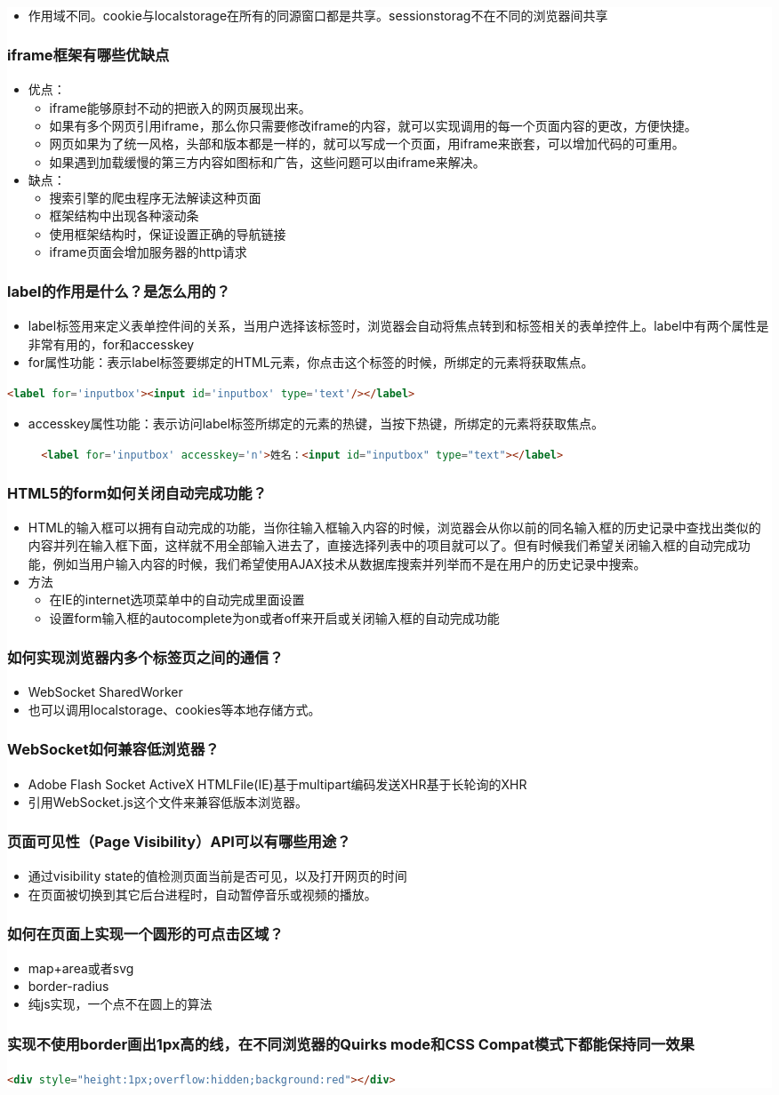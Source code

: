   - 作用域不同。cookie与localstorage在所有的同源窗口都是共享。sessionstorag不在不同的浏览器间共享

### iframe框架有哪些优缺点
+ 优点：
  - iframe能够原封不动的把嵌入的网页展现出来。
  - 如果有多个网页引用iframe，那么你只需要修改iframe的内容，就可以实现调用的每一个页面内容的更改，方便快捷。
  - 网页如果为了统一风格，头部和版本都是一样的，就可以写成一个页面，用iframe来嵌套，可以增加代码的可重用。
  - 如果遇到加载缓慢的第三方内容如图标和广告，这些问题可以由iframe来解决。
+ 缺点：
  - 搜索引擎的爬虫程序无法解读这种页面
  - 框架结构中出现各种滚动条
  - 使用框架结构时，保证设置正确的导航链接
  - iframe页面会增加服务器的http请求

### label的作用是什么？是怎么用的？
+ label标签用来定义表单控件间的关系，当用户选择该标签时，浏览器会自动将焦点转到和标签相关的表单控件上。label中有两个属性是非常有用的，for和accesskey
+ for属性功能：表示label标签要绑定的HTML元素，你点击这个标签的时候，所绑定的元素将获取焦点。
```html 
<label for='inputbox'><input id='inputbox' type='text'/></label>  
```
+ accesskey属性功能：表示访问label标签所绑定的元素的热键，当按下热键，所绑定的元素将获取焦点。
  ```html 
    <label for='inputbox' accesskey='n'>姓名：<input id="inputbox" type="text"></label>
  ```
### HTML5的form如何关闭自动完成功能？
+ HTML的输入框可以拥有自动完成的功能，当你往输入框输入内容的时候，浏览器会从你以前的同名输入框的历史记录中查找出类似的内容并列在输入框下面，这样就不用全部输入进去了，直接选择列表中的项目就可以了。但有时候我们希望关闭输入框的自动完成功能，例如当用户输入内容的时候，我们希望使用AJAX技术从数据库搜索并列举而不是在用户的历史记录中搜索。
+ 方法
  - 在IE的internet选项菜单中的自动完成里面设置
  - 设置form输入框的autocomplete为on或者off来开启或关闭输入框的自动完成功能

### 如何实现浏览器内多个标签页之间的通信？
+ WebSocket SharedWorker
+ 也可以调用localstorage、cookies等本地存储方式。

### WebSocket如何兼容低浏览器？
+ Adobe Flash Socket ActiveX HTMLFile(IE)基于multipart编码发送XHR基于长轮询的XHR
+ 引用WebSocket.js这个文件来兼容低版本浏览器。
  
### 页面可见性（Page Visibility）API可以有哪些用途？
+ 通过visibility state的值检测页面当前是否可见，以及打开网页的时间
+ 在页面被切换到其它后台进程时，自动暂停音乐或视频的播放。
  
### 如何在页面上实现一个圆形的可点击区域？
+ map+area或者svg
+ border-radius
+ 纯js实现，一个点不在圆上的算法

### 实现不使用border画出1px高的线，在不同浏览器的Quirks mode和CSS Compat模式下都能保持同一效果
```html
<div style="height:1px;overflow:hidden;background:red"></div>
```
